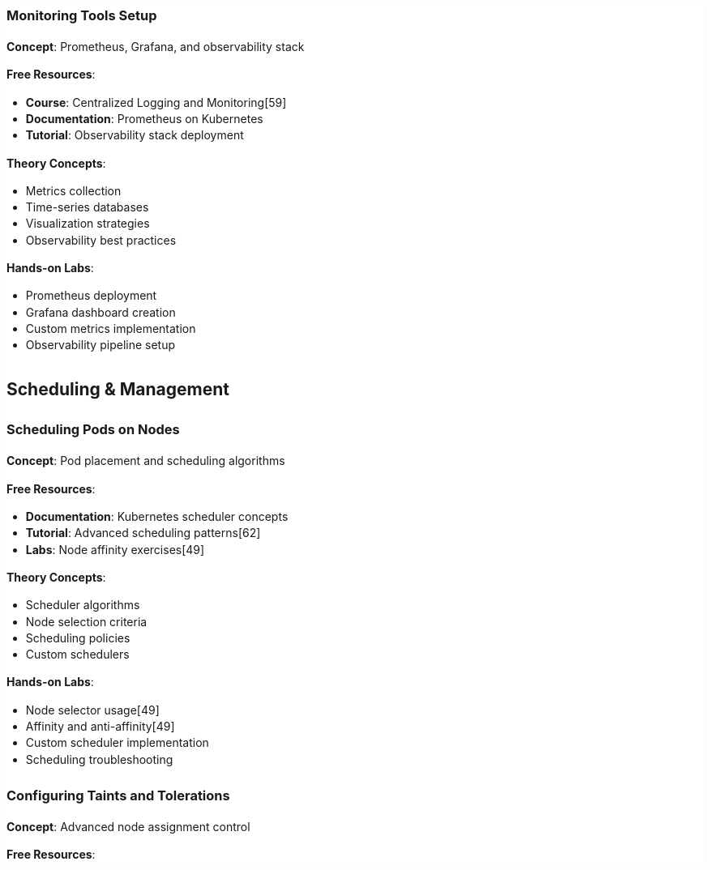 
### Monitoring Tools Setup

**Concept**: Prometheus, Grafana, and observability stack

**Free Resources**:

- **Course**: Centralized Logging and Monitoring[59]
- **Documentation**: Prometheus on Kubernetes
- **Tutorial**: Observability stack deployment

**Theory Concepts**:

- Metrics collection
- Time-series databases
- Visualization strategies
- Observability best practices

**Hands-on Labs**:

- Prometheus deployment
- Grafana dashboard creation
- Custom metrics implementation
- Observability pipeline setup


## Scheduling \& Management

### Scheduling Pods on Nodes

**Concept**: Pod placement and scheduling algorithms

**Free Resources**:

- **Documentation**: Kubernetes scheduler concepts
- **Tutorial**: Advanced scheduling patterns[62]
- **Labs**: Node affinity exercises[49]

**Theory Concepts**:

- Scheduler algorithms
- Node selection criteria
- Scheduling policies
- Custom schedulers

**Hands-on Labs**:

- Node selector usage[49]
- Affinity and anti-affinity[49]
- Custom scheduler implementation
- Scheduling troubleshooting


### Configuring Taints and Tolerations

**Concept**: Advanced node assignment control

**Free Resources**:

